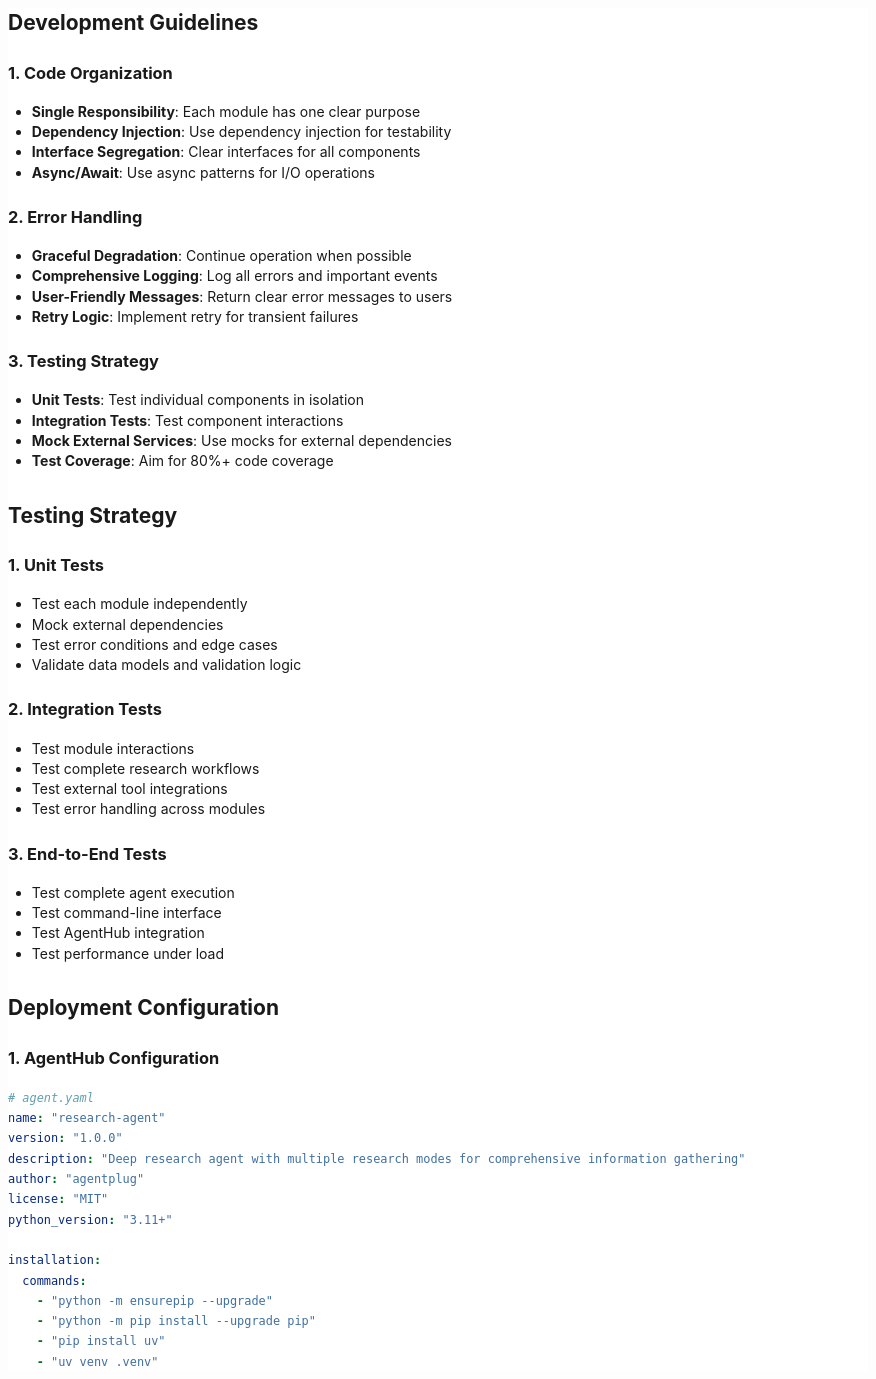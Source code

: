 ## Development Guidelines

### 1. Code Organization
- **Single Responsibility**: Each module has one clear purpose
- **Dependency Injection**: Use dependency injection for testability
- **Interface Segregation**: Clear interfaces for all components
- **Async/Await**: Use async patterns for I/O operations

### 2. Error Handling
- **Graceful Degradation**: Continue operation when possible
- **Comprehensive Logging**: Log all errors and important events
- **User-Friendly Messages**: Return clear error messages to users
- **Retry Logic**: Implement retry for transient failures

### 3. Testing Strategy
- **Unit Tests**: Test individual components in isolation
- **Integration Tests**: Test component interactions
- **Mock External Services**: Use mocks for external dependencies
- **Test Coverage**: Aim for 80%+ code coverage

## Testing Strategy

### 1. Unit Tests
- Test each module independently
- Mock external dependencies
- Test error conditions and edge cases
- Validate data models and validation logic

### 2. Integration Tests
- Test module interactions
- Test complete research workflows
- Test external tool integrations
- Test error handling across modules

### 3. End-to-End Tests
- Test complete agent execution
- Test command-line interface
- Test AgentHub integration
- Test performance under load

## Deployment Configuration

### 1. AgentHub Configuration

```yaml
# agent.yaml
name: "research-agent"
version: "1.0.0"
description: "Deep research agent with multiple research modes for comprehensive information gathering"
author: "agentplug"
license: "MIT"
python_version: "3.11+"

installation:
  commands:
    - "python -m ensurepip --upgrade"
    - "python -m pip install --upgrade pip"
    - "pip install uv"
    - "uv venv .venv"
```